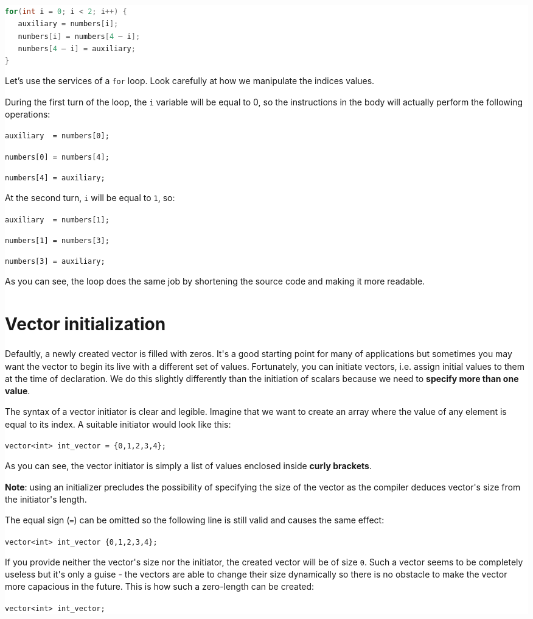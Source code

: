 ```cpp
for(int i = 0; i < 2; i++) {
   auxiliary = numbers[i];
   numbers[i] = numbers[4 – i];
   numbers[4 – i] = auxiliary;
}
```

Let’s use the services of a `for` loop. Look carefully at how we manipulate the indices values.

During the first turn of the loop, the `i` variable will be equal to 0, so the instructions in the body will actually perform the following operations:

`auxiliary  = numbers[0];`

`numbers[0] = numbers[4];`

`numbers[4] = auxiliary;`

At the second turn, `i` will be equal to `1`, so:

`auxiliary  = numbers[1];`

`numbers[1] = numbers[3];`

`numbers[3] = auxiliary;`

As you can see, the loop does the same job by shortening the source code and making it more readable.

# **Vector initialization**

Defaultly, a newly created vector is filled with zeros. It's a good starting point for many of applications but sometimes you may want the vector to begin its live with a different set of values. Fortunately, you can initiate vectors, i.e. assign initial values to them at the time of declaration. We do this slightly differently than the initiation of scalars because we need to **specify more than one value**.

The syntax of a vector initiator is clear and legible. Imagine that we want to create an array where the value of any element is equal to its index. A suitable initiator would look like this:

`vector<int> int_vector = {0,1,2,3,4};`

As you can see, the vector initiator is simply a list of values enclosed inside **curly brackets**.

**Note**: using an initializer precludes the possibility of specifying the size of the vector as the compiler deduces vector's size from the initiator's length.

The equal sign (`=`) can be omitted so the following line is still valid and causes the same effect:

`vector<int> int_vector {0,1,2,3,4};`

If you provide neither the vector's size nor the initiator, the created vector will be of size `0`. Such a vector seems to be completely useless but it's only a guise - the vectors are able to change their size dynamically so there is no obstacle to make the vector more capacious in the future. This is how such a zero-length can be created:

`vector<int> int_vector;`
